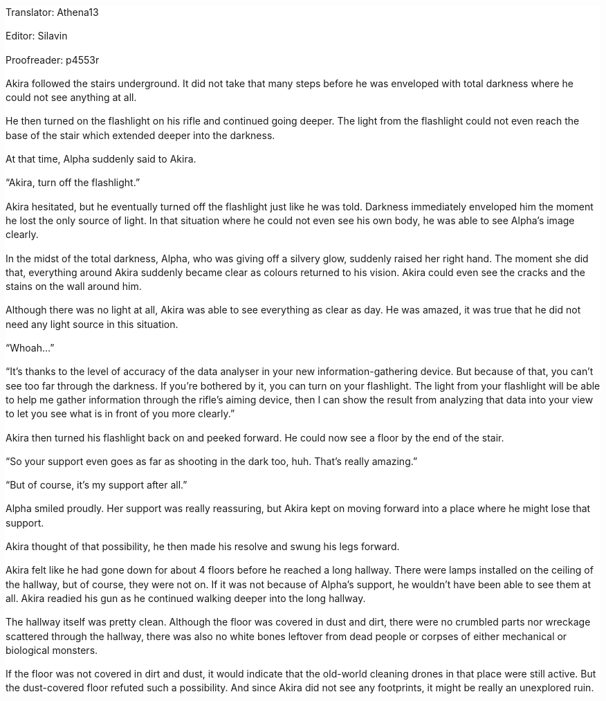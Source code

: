Translator: Athena13

Editor: Silavin

Proofreader: p4553r

Akira followed the stairs underground. It did not take that many steps before he was enveloped with total darkness where he could not see anything at all.

He then turned on the flashlight on his rifle and continued going deeper. The light from the flashlight could not even reach the base of the stair which extended deeper into the darkness.

At that time, Alpha suddenly said to Akira.

“Akira, turn off the flashlight.”

Akira hesitated, but he eventually turned off the flashlight just like he was told. Darkness immediately enveloped him the moment he lost the only source of light. In that situation where he could not even see his own body, he was able to see Alpha’s image clearly.

In the midst of the total darkness, Alpha, who was giving off a silvery glow, suddenly raised her right hand. The moment she did that, everything around Akira suddenly became clear as colours returned to his vision. Akira could even see the cracks and the stains on the wall around him.

Although there was no light at all, Akira was able to see everything as clear as day. He was amazed, it was true that he did not need any light source in this situation.

“Whoah…”

“It’s thanks to the level of accuracy of the data analyser in your new information-gathering device. But because of that, you can’t see too far through the darkness. If you’re bothered by it, you can turn on your flashlight. The light from your flashlight will be able to help me gather information through the rifle’s aiming device, then I can show the result from analyzing that data into your view to let you see what is in front of you more clearly.”

Akira then turned his flashlight back on and peeked forward. He could now see a floor by the end of the stair.

“So your support even goes as far as shooting in the dark too, huh. That’s really amazing.”

“But of course, it’s my support after all.”

Alpha smiled proudly. Her support was really reassuring, but Akira kept on moving forward into a place where he might lose that support.

Akira thought of that possibility, he then made his resolve and swung his legs forward.

Akira felt like he had gone down for about 4 floors before he reached a long hallway. There were lamps installed on the ceiling of the hallway, but of course, they were not on. If it was not because of Alpha’s support, he wouldn’t have been able to see them at all. Akira readied his gun as he continued walking deeper into the long hallway.

The hallway itself was pretty clean. Although the floor was covered in dust and dirt, there were no crumbled parts nor wreckage scattered through the hallway, there was also no white bones leftover from dead people or corpses of either mechanical or biological monsters.

If the floor was not covered in dirt and dust, it would indicate that the old-world cleaning drones in that place were still active. But the dust-covered floor refuted such a possibility. And since Akira did not see any footprints, it might be really an unexplored ruin.
